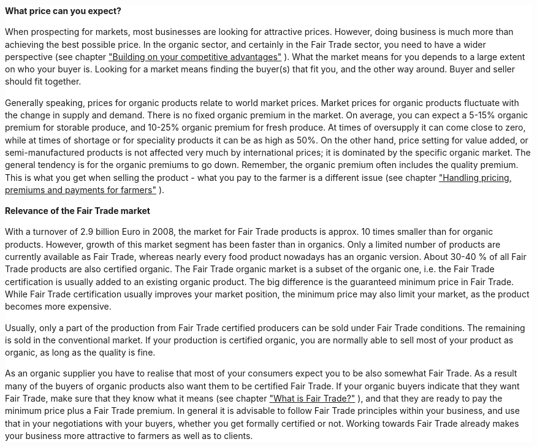 


  

**What price can you expect?** 
  

 When prospecting for markets, most businesses are looking for attractive prices. However, doing business is much more than achieving the best possible price. In the organic sector, and certainly in the Fair Trade sector, you need to have a wider perspective (see chapter
 ["Building on your competitive advantages"](/wiki/Organic_Business_Guide/Starting_from_the_market#Building_on_your_competitive_advantages "Organic Business Guide/Starting from the market") 
 ). What the market means for you depends to a large extent on who your buyer is. Looking for a market means finding the buyer(s) that fit you, and the other way around. Buyer and seller should fit together.
 



 Generally speaking, prices for organic products relate to world market prices. Market prices for organic products fluctuate with the change in supply and demand. There is no fixed organic premium in the market. On average, you can expect a 5-15% organic premium for storable produce, and 10-25% organic premium for fresh produce. At times of oversupply it can come close to zero, while at times of shortage or for speciality products it can be as high as 50%. On the other hand, price setting for value added, or semi-manufactured products is not affected very much by international prices; it is dominated by the specific organic market. The general tendency is for the organic premiums to go down. Remember, the organic premium often includes the quality premium. This is what you get when selling the product - what you pay to the farmer is a different issue (see chapter
 ["Handling pricing, premiums and payments for farmers"](/wiki/Organic_Business_Guide/Organising_producers_for_the_market#Handling_pricing.2C_premiums_and_payments_for_farmers "Organic Business Guide/Organising producers for the market") 
 ).
 



  

**Relevance of the Fair Trade market** 
  

 With a turnover of 2.9 billion Euro in 2008, the market for Fair Trade products is approx. 10 times smaller than for organic products. However, growth of this market segment has been faster than in organics. Only a limited number of products are currently available as Fair Trade, whereas nearly every food product nowadays has an organic version. About 30-40 % of all Fair Trade products are also certified organic. The Fair Trade organic market is a subset of the organic one, i.e. the Fair Trade certification is usually added to an existing organic product. The big difference is the guaranteed minimum price in Fair Trade. While Fair Trade certification usually improves your market position, the minimum price may also limit your market, as the product becomes more expensive.
 



 Usually, only a part of the production from Fair Trade certified producers can be sold under Fair Trade conditions. The remaining is sold in the conventional market. If your production is certified organic, you are normally able to sell most of your product as organic, as long as the quality is fine.
 



 As an organic supplier you have to realise that most of your consumers expect you to be also somewhat Fair Trade. As a result many of the buyers of organic products also want them to be certified Fair Trade. If your organic buyers indicate that they want Fair Trade, make sure that they know what it means (see chapter
 ["What is Fair Trade?"](/wiki/Organic_Business_Guide/Organic_production_and_Fair_Trade#What_is_Fair_Trade.3F "Organic Business Guide/Organic production and Fair Trade") 
 ), and that they are ready to pay the minimum price plus a Fair Trade premium. In general it is advisable to follow Fair Trade principles within your business, and use that in your negotiations with your buyers, whether you get formally certified or not. Working towards Fair Trade already makes your business more attractive to farmers as well as to clients.
 